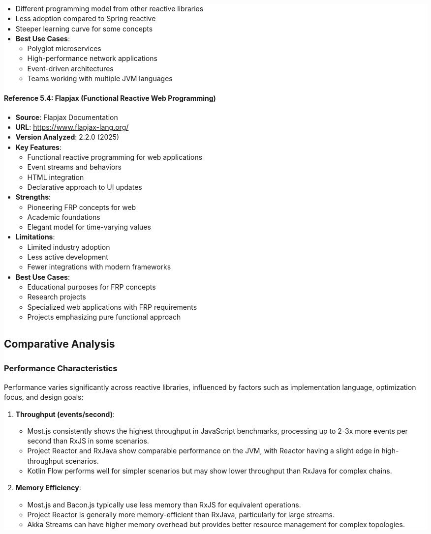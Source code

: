   - Different programming model from other reactive libraries
  - Less adoption compared to Spring reactive
  - Steeper learning curve for some concepts
- **Best Use Cases**:
  - Polyglot microservices
  - High-performance network applications
  - Event-driven architectures
  - Teams working with multiple JVM languages

#### Reference 5.4: Flapjax (Functional Reactive Web Programming)
- **Source**: Flapjax Documentation
- **URL**: https://www.flapjax-lang.org/
- **Version Analyzed**: 2.2.0 (2025)
- **Key Features**:
  - Functional reactive programming for web applications
  - Event streams and behaviors
  - HTML integration
  - Declarative approach to UI updates
- **Strengths**:
  - Pioneering FRP concepts for web
  - Academic foundations
  - Elegant model for time-varying values
- **Limitations**:
  - Limited industry adoption
  - Less active development
  - Fewer integrations with modern frameworks
- **Best Use Cases**:
  - Educational purposes for FRP concepts
  - Research projects
  - Specialized web applications with FRP requirements
  - Projects emphasizing pure functional approach

## Comparative Analysis

### Performance Characteristics

Performance varies significantly across reactive libraries, influenced by factors such as implementation language, optimization focus, and design goals:

1. **Throughput (events/second)**:
   - Most.js consistently shows the highest throughput in JavaScript benchmarks, processing up to 2-3x more events per second than RxJS in some scenarios.
   - Project Reactor and RxJava show comparable performance on the JVM, with Reactor having a slight edge in high-throughput scenarios.
   - Kotlin Flow performs well for simpler scenarios but may show lower throughput than RxJava for complex chains.

2. **Memory Efficiency**:
   - Most.js and Bacon.js typically use less memory than RxJS for equivalent operations.
   - Project Reactor is generally more memory-efficient than RxJava, particularly for large streams.
   - Akka Streams can have higher memory overhead but provides better resource management for complex topologies.
